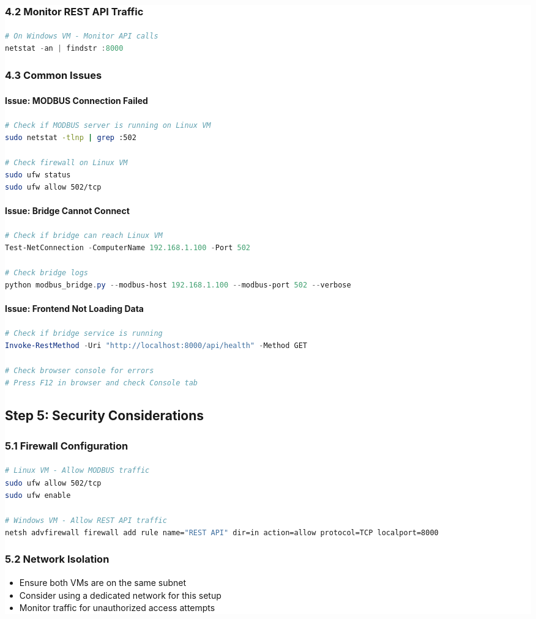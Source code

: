 ### 4.2 Monitor REST API Traffic
```powershell
# On Windows VM - Monitor API calls
netstat -an | findstr :8000
```

### 4.3 Common Issues

#### Issue: MODBUS Connection Failed
```bash
# Check if MODBUS server is running on Linux VM
sudo netstat -tlnp | grep :502

# Check firewall on Linux VM
sudo ufw status
sudo ufw allow 502/tcp
```

#### Issue: Bridge Cannot Connect
```powershell
# Check if bridge can reach Linux VM
Test-NetConnection -ComputerName 192.168.1.100 -Port 502

# Check bridge logs
python modbus_bridge.py --modbus-host 192.168.1.100 --modbus-port 502 --verbose
```

#### Issue: Frontend Not Loading Data
```powershell
# Check if bridge service is running
Invoke-RestMethod -Uri "http://localhost:8000/api/health" -Method GET

# Check browser console for errors
# Press F12 in browser and check Console tab
```

## Step 5: Security Considerations

### 5.1 Firewall Configuration
```bash
# Linux VM - Allow MODBUS traffic
sudo ufw allow 502/tcp
sudo ufw enable

# Windows VM - Allow REST API traffic
netsh advfirewall firewall add rule name="REST API" dir=in action=allow protocol=TCP localport=8000
```

### 5.2 Network Isolation
- Ensure both VMs are on the same subnet
- Consider using a dedicated network for this setup
- Monitor traffic for unauthorized access attempts
